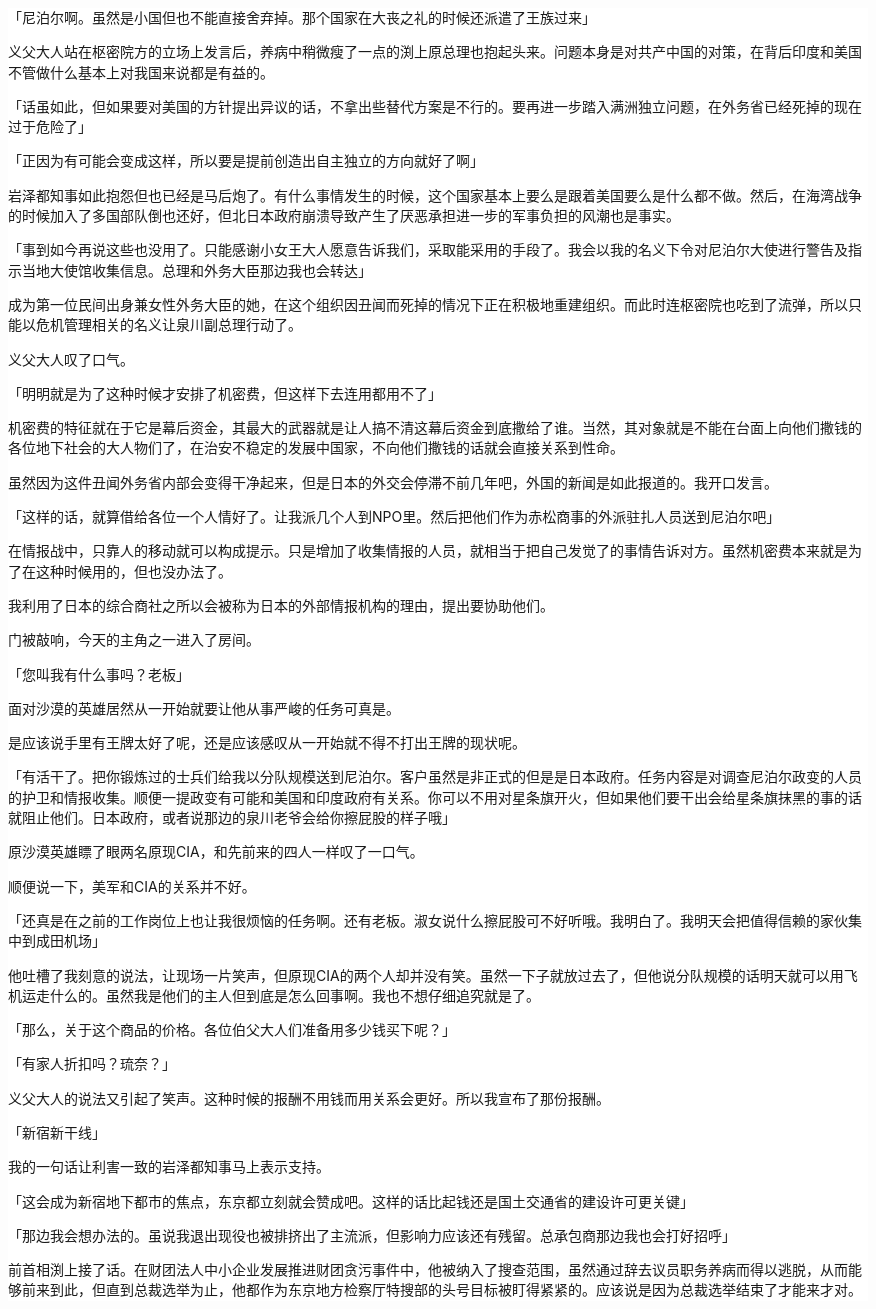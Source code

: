 「尼泊尔啊。虽然是小国但也不能直接舍弃掉。那个国家在大丧之礼的时候还派遣了王族过来」

义父大人站在枢密院方的立场上发言后，养病中稍微瘦了一点的渕上原总理也抱起头来。问题本身是对共产中国的对策，在背后印度和美国不管做什么基本上对我国来说都是有益的。

「话虽如此，但如果要对美国的方针提出异议的话，不拿出些替代方案是不行的。要再进一步踏入满洲独立问题，在外务省已经死掉的现在过于危险了」

「正因为有可能会变成这样，所以要是提前创造出自主独立的方向就好了啊」

岩泽都知事如此抱怨但也已经是马后炮了。有什么事情发生的时候，这个国家基本上要么是跟着美国要么是什么都不做。然后，在海湾战争的时候加入了多国部队倒也还好，但北日本政府崩溃导致产生了厌恶承担进一步的军事负担的风潮也是事实。

「事到如今再说这些也没用了。只能感谢小女王大人愿意告诉我们，采取能采用的手段了。我会以我的名义下令对尼泊尔大使进行警告及指示当地大使馆收集信息。总理和外务大臣那边我也会转达」

成为第一位民间出身兼女性外务大臣的她，在这个组织因丑闻而死掉的情况下正在积极地重建组织。而此时连枢密院也吃到了流弹，所以只能以危机管理相关的名义让泉川副总理行动了。

义父大人叹了口气。

「明明就是为了这种时候才安排了机密费，但这样下去连用都用不了」

机密费的特征就在于它是幕后资金，其最大的武器就是让人搞不清这幕后资金到底撒给了谁。当然，其对象就是不能在台面上向他们撒钱的各位地下社会的大人物们了，在治安不稳定的发展中国家，不向他们撒钱的话就会直接关系到性命。

虽然因为这件丑闻外务省内部会变得干净起来，但是日本的外交会停滞不前几年吧，外国的新闻是如此报道的。我开口发言。

「这样的话，就算借给各位一个人情好了。让我派几个人到NPO里。然后把他们作为赤松商事的外派驻扎人员送到尼泊尔吧」

在情报战中，只靠人的移动就可以构成提示。只是增加了收集情报的人员，就相当于把自己发觉了的事情告诉对方。虽然机密费本来就是为了在这种时候用的，但也没办法了。

我利用了日本的综合商社之所以会被称为日本的外部情报机构的理由，提出要协助他们。

门被敲响，今天的主角之一进入了房间。

「您叫我有什么事吗？老板」

面对沙漠的英雄居然从一开始就要让他从事严峻的任务可真是。

是应该说手里有王牌太好了呢，还是应该感叹从一开始就不得不打出王牌的现状呢。

「有活干了。把你锻炼过的士兵们给我以分队规模送到尼泊尔。客户虽然是非正式的但是是日本政府。任务内容是对调查尼泊尔政变的人员的护卫和情报收集。顺便一提政变有可能和美国和印度政府有关系。你可以不用对星条旗开火，但如果他们要干出会给星条旗抹黑的事的话就阻止他们。日本政府，或者说那边的泉川老爷会给你擦屁股的样子哦」

原沙漠英雄瞟了眼两名原现CIA，和先前来的四人一样叹了一口气。

顺便说一下，美军和CIA的关系并不好。

「还真是在之前的工作岗位上也让我很烦恼的任务啊。还有老板。淑女说什么擦屁股可不好听哦。我明白了。我明天会把值得信赖的家伙集中到成田机场」

他吐槽了我刻意的说法，让现场一片笑声，但原现CIA的两个人却并没有笑。虽然一下子就放过去了，但他说分队规模的话明天就可以用飞机运走什么的。虽然我是他们的主人但到底是怎么回事啊。我也不想仔细追究就是了。

「那么，关于这个商品的价格。各位伯父大人们准备用多少钱买下呢？」

「有家人折扣吗？琉奈？」

义父大人的说法又引起了笑声。这种时候的报酬不用钱而用关系会更好。所以我宣布了那份报酬。

「新宿新干线」

我的一句话让利害一致的岩泽都知事马上表示支持。

「这会成为新宿地下都市的焦点，东京都立刻就会赞成吧。这样的话比起钱还是国土交通省的建设许可更关键」

「那边我会想办法的。虽说我退出现役也被排挤出了主流派，但影响力应该还有残留。总承包商那边我也会打好招呼」

前首相渕上接了话。在财团法人中小企业发展推进财团贪污事件中，他被纳入了搜查范围，虽然通过辞去议员职务养病而得以逃脱，从而能够前来到此，但直到总裁选举为止，他都作为东京地方检察厅特搜部的头号目标被盯得紧紧的。应该说是因为总裁选举结束了才能来才对。
